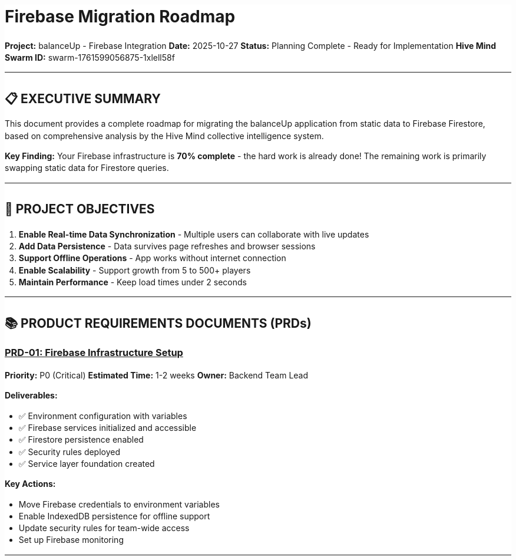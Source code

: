 # Firebase Migration Roadmap

**Project:** balanceUp - Firebase Integration
**Date:** 2025-10-27
**Status:** Planning Complete - Ready for Implementation
**Hive Mind Swarm ID:** swarm-1761599056875-1xlell58f

---

## 📋 EXECUTIVE SUMMARY

This document provides a complete roadmap for migrating the balanceUp application from static data to Firebase Firestore, based on comprehensive analysis by the Hive Mind collective intelligence system.

**Key Finding:** Your Firebase infrastructure is **70% complete** - the hard work is already done! The remaining work is primarily swapping static data for Firestore queries.

---

## 🎯 PROJECT OBJECTIVES

1. **Enable Real-time Data Synchronization** - Multiple users can collaborate with live updates
2. **Add Data Persistence** - Data survives page refreshes and browser sessions
3. **Support Offline Operations** - App works without internet connection
4. **Enable Scalability** - Support growth from 5 to 500+ players
5. **Maintain Performance** - Keep load times under 2 seconds

---

## 📚 PRODUCT REQUIREMENTS DOCUMENTS (PRDs)

### [PRD-01: Firebase Infrastructure Setup](./PRD-01-Firebase-Infrastructure-Setup.md)
**Priority:** P0 (Critical)
**Estimated Time:** 1-2 weeks
**Owner:** Backend Team Lead

**Deliverables:**
- ✅ Environment configuration with variables
- ✅ Firebase services initialized and accessible
- ✅ Firestore persistence enabled
- ✅ Security rules deployed
- ✅ Service layer foundation created

**Key Actions:**
- Move Firebase credentials to environment variables
- Enable IndexedDB persistence for offline support
- Update security rules for team-wide access
- Set up Firebase monitoring

---